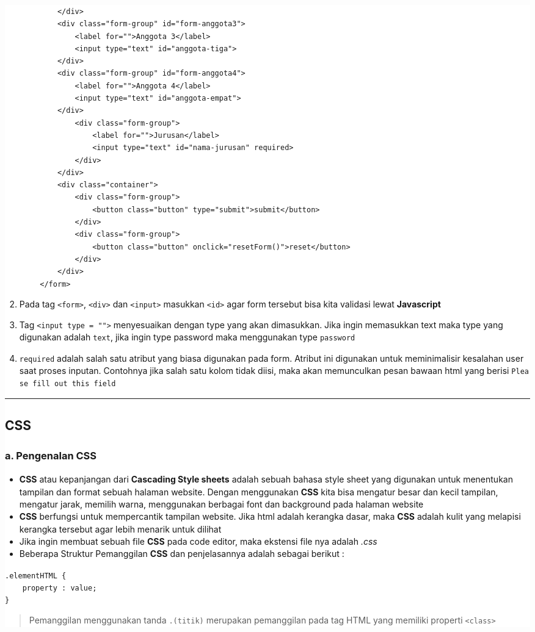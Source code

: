 ```
            </div>
            <div class="form-group" id="form-anggota3">
                <label for="">Anggota 3</label>
                <input type="text" id="anggota-tiga">
            </div>
            <div class="form-group" id="form-anggota4">
                <label for="">Anggota 4</label>
                <input type="text" id="anggota-empat">
            </div>
                <div class="form-group">
                    <label for="">Jurusan</label>
                    <input type="text" id="nama-jurusan" required>
                </div>
            </div>
            <div class="container">
                <div class="form-group">
                    <button class="button" type="submit">submit</button>
                </div>
                <div class="form-group">
                    <button class="button" onclick="resetForm()">reset</button>
                </div>
            </div>
        </form>
```
2. Pada tag `` <form> ``, ``<div>`` dan ``<input>`` masukkan ``<id>`` agar form tersebut bisa kita validasi lewat **Javascript**

3. Tag ``<input type = "">`` menyesuaikan dengan type yang akan dimasukkan. Jika ingin memasukkan text maka type yang digunakan adalah ``text``, jika ingin type password maka menggunakan type ``password``
4. ``required`` adalah salah satu atribut yang biasa digunakan pada form. Atribut ini digunakan untuk meminimalisir kesalahan user saat proses inputan. Contohnya jika salah satu kolom tidak diisi, maka akan memunculkan pesan bawaan html yang berisi ``Please fill out this field``

---

## **CSS**
### a. Pengenalan CSS
- **CSS** atau kepanjangan dari **Cascading Style sheets** adalah sebuah bahasa style sheet yang digunakan untuk menentukan tampilan dan format sebuah halaman website. Dengan menggunakan **CSS** kita bisa mengatur besar dan kecil tampilan, mengatur jarak, memilih warna, menggunakan berbagai font dan background pada halaman website
- **CSS** berfungsi untuk mempercantik tampilan website. Jika html adalah kerangka dasar, maka **CSS** adalah kulit yang melapisi kerangka tersebut agar lebih menarik untuk dilihat
- Jika ingin membuat sebuah file **CSS** pada code editor, maka ekstensi file nya adalah _.css_
- Beberapa Struktur Pemanggilan **CSS** dan penjelasannya adalah sebagai berikut : <br>
```
.elementHTML {
    property : value;
}
```
> Pemanggilan menggunakan tanda ``.(titik)`` merupakan pemanggilan pada tag HTML yang memiliki properti ``<class>``
